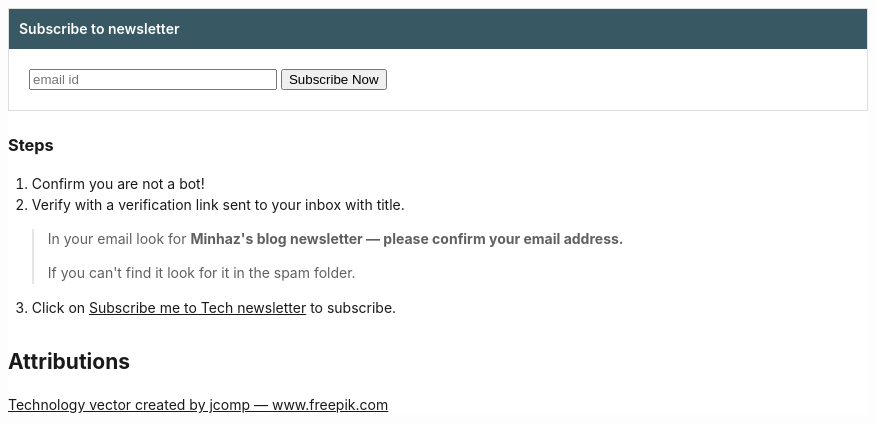 <div style="margin: 20px 0px 20px 0px; border: 1px solid #00000021;">
    <div style="padding: 10px; background: #385964; color: white; font-weight: 600;">Subscribe to newsletter</div>
    <div style="padding: 20px;">
        <form action="https://tinyletter.com/minhazav" method="post" target="popupwindow"
            onsubmit="window.open('https://tinyletter.com/minhazav', 'popupwindow', 'scrollbars=yes,width=800,height=600');return true">
            <input type="text" style="width:240px" name="email" id="tlemail" placeholder="email id" /> 
            <input type="hidden" value="1" name="embed"/>
            <input type="submit" value="Subscribe Now" />
        </form>
    </div>
</div>

### Steps
1.   Confirm you are not a bot!
2.   Verify with a verification link sent to your inbox with title. 
> In your email look for **Minhaz's blog newsletter — please confirm your email address.**
>
> If you can't find it look for it in the spam folder.
3.   Click on <u>Subscribe me to Tech newsletter</u> to subscribe.

## Attributions
<a href='https://www.freepik.com/vectors/technology'>Technology vector created by jcomp — www.freepik.com</a>

  <script src="https://utteranc.es/client.js"
        repo="mebjas/mebjas.github.io"
        issue-term="title"
        label="test"
        theme="github-light"
        crossorigin="anonymous"
        async>
  </script>
